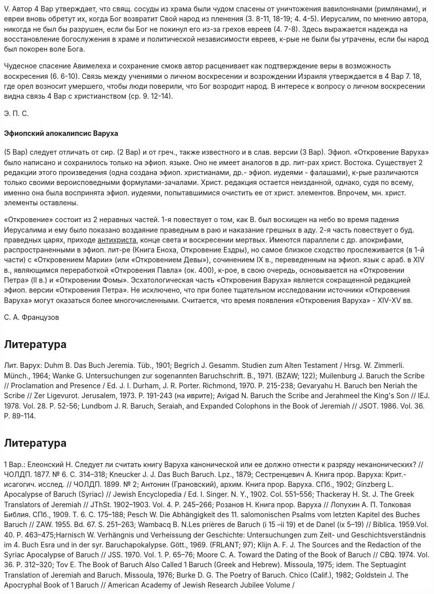 V. Автор 4 Вар утверждает, что свящ. сосуды из храма были чудом спасены от уничтожения вавилонянами (римлянами), и евреи вновь обретут их, когда Бог возвратит Свой народ из пленения (3. 8-11, 18-19; 4. 4-5). Иерусалим, по мнению автора, никогда не был бы разрушен, если бы Бог не покинул его из-за грехов евреев (4. 7-8). Здесь выражается надежда на восстановление богослужения в храме и политической независимости евреев, к-рые не были бы утрачены, если бы народ был покорен воле Бога.

Чудесное спасение Авимелеха и сохранение смокв автор расценивает как подтверждение веры в возможность воскресения (6. 6-10). Связь между учениями о личном воскресении и возрождении Израиля утверждается в 4 Вар 7. 18, где орел возносит умершего, чтобы люди поверили, что Бог возродит народ. В интересе к вопросу о личном воскресении видна связь 4 Вар с христианством (ср. 9. 12-14).

Э. П. С. 

#### Эфиопский апокалипсис Варуха

(5 Вар) следует отличать от сир. (2 Вар) и от греч., также известного и в слав. версии (3 Вар). Эфиоп. «Откровение Варуха» было написано и сохранилось только на эфиоп. языке. Оно не имеет аналогов в др. лит-рах христ. Востока. Существует 2 редакции этого произведения (одна создана эфиоп. христианами, др.- эфиоп. иудеями - фалашами), к-рые различаются только своими вероисповедными формулами-зачалами. Христ. редакция остается неизданной, однако, судя по всему, именно она была воспринята эфиоп. иудеями, попытавшимися очистить ее от христ. элементов. Впрочем, мн. христ. элементы оставлены.

«Откровение» состоит из 2 неравных частей. 1-я повествует о том, как В. был восхищен на небо во время падения Иерусалима и ему было показано воздаяние праведным в раю и наказание грешных в аду. 2-я часть повествует о буд. праведных царях, приходе [антихриста](https://pravenc.ru/text/антихрист.html), конце света и воскресении мертвых. Имеются параллели с др. апокрифами, распространенными в эфиоп. лит-ре (Книга Еноха, Откровение Ездры), но самое близкое сходство прослеживается (в 1-й части) с «Откровением Марии» (или «Откровением Девы»), сочинением IX в., переведенным на эфиоп. язык с араб. в XIV в., являющимся переработкой «Откровения Павла» (oк. 400), к-рое, в свою очередь, основывается на «Откровении Петра» (II в.) и «Откровении Фомы». Эсхатологическая часть «Откровения Варуха» является сокращенной редакцией эфиоп. версии «Откровения Петра». Не исключено, что при более тщательном исследовании источники «Откровения Варуха» могут оказаться более многочисленными. Считается, что время появления «Откровения Варуха» - XIV-XV вв.

С. А. Французов

## Литература

Лит. Варух: Duhm B. Das Buch Jeremia. Tüb., 1901; Begrich J. Gesamm. Studien zum Alten Testament / Hrsg. W. Zimmerli. Münch., 1964; Wanke G. Untersuchungen zur sogenannten Baruchschrift. B., 1971. (BZAW; 122); Muilenburg J. Baruch the Scribe // Proclamation and Presence / Ed. J. I. Durham, J. R. Porter. Richmond, 1970. P. 215-238; Gevaryahu H. Baruch ben Neriah the Scribe // Zer Ligevurot. Jerusalem, 1973. P. 191-243 (на иврите); Avigad N. Baruch the Scribe and Jerahmeel the King's Son // IEJ. 1978. Vol. 28. P. 52-56; Lundbom J. R. Baruch, Seraiah, and Expanded Colophons in the Book of Jeremiah // JSOT. 1986. Vol. 36. P. 89-114.

## Литература

1 Вар.: Елеонский Н. Следует ли считать книгу Варуха канонической или ее должно отнести к разряду неканонических? // ЧОЛДП. 1877. № 6. C. 314–318; Kneucker J. J. Das Buch Baruch. Lpz., 1879; Сестренцевич А. Книга прор. Варуха: Крит.-исагогич. исслед. //
ЧОЛДП. 1899. № 2; Антонин (Грановский), архим. Книга прор. Варуха. СПб., 1902; Ginzberg L. Apocalypse of Baruch (Syriac) // Jewish Еncyclopedia / Ed. I. Singer. N. Y., 1902. Col. 551–556; Thackeray H. St. J. The Greek Translators of Jeremiah // JThSt. 1902–1903. Vol. 4. P. 245–266; Розанов Н. Книга прор. Варуха // Лопухин А. П. Толковая Библия. СПб., 1909. Т. 6. С. 175–188; Pesch W. Die Abhängigkeit des 11. salomonischen Psalms vom letzten Kapitel des Buches Baruch // ZAW. 1955. Bd. 67. S. 251–263; Wambacq B. N.Les prières de Baruch (i 15 –ii 19) et de Danel (ix 5–19) // Biblica. 1959.Vol. 40. P. 463–475;Harnisch W. Verhängnis und Verheissung der Geschichte: Untersuchungen zum Zeit- und Geschichtsverständnis im 4. Buch Esra und in der syr. Baruchapokalypse. Gött., 1969. (FRLANT; 97); Klijn A. F. J. The Sources and the Redaction of the Syriac Apocalypse of Baruch // JSS. 1970. Vol. 1. P. 65–76; Moore C. A. Toward the Dating of the Book of Baruch // CBQ. 1974. Vol. 36. P. 312–320; Tov E. The Book of Baruch Also Called 1 Baruch (Greek and Hebrew). Missoula, 1975;  idem. The Septuagint Translation of Jeremiah and Baruch. Missoula, 1976;  Burke D. G. The Poetry of Baruch. Chico (Calif.), 1982;  Goldstein J. The Apocryphal Book of 1 Baruch // American
Academy of Jewish Research Jubilee Volume /